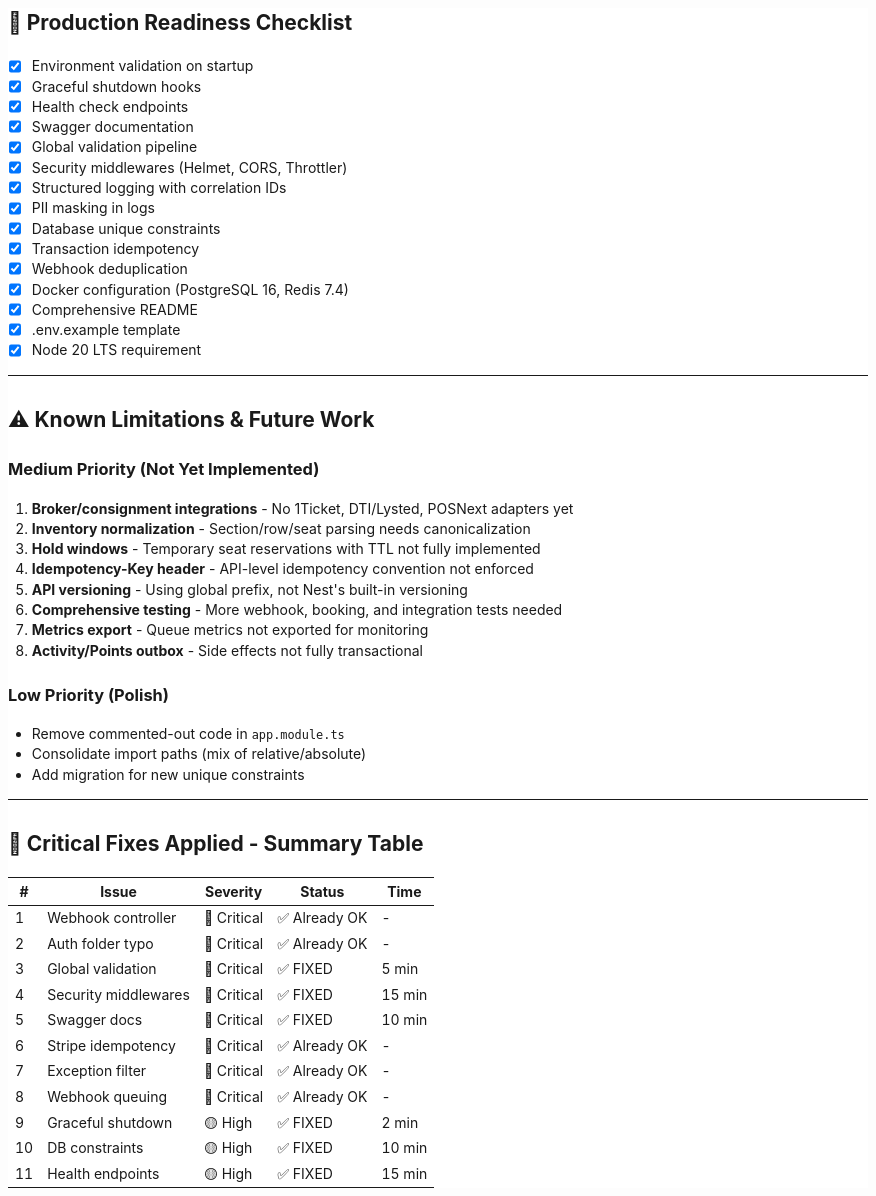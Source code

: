 
## 🚀 Production Readiness Checklist

- [x] Environment validation on startup
- [x] Graceful shutdown hooks
- [x] Health check endpoints
- [x] Swagger documentation
- [x] Global validation pipeline
- [x] Security middlewares (Helmet, CORS, Throttler)
- [x] Structured logging with correlation IDs
- [x] PII masking in logs
- [x] Database unique constraints
- [x] Transaction idempotency
- [x] Webhook deduplication
- [x] Docker configuration (PostgreSQL 16, Redis 7.4)
- [x] Comprehensive README
- [x] .env.example template
- [x] Node 20 LTS requirement

---

## ⚠️ Known Limitations & Future Work

### Medium Priority (Not Yet Implemented)
1. **Broker/consignment integrations** - No 1Ticket, DTI/Lysted, POSNext adapters yet
2. **Inventory normalization** - Section/row/seat parsing needs canonicalization
3. **Hold windows** - Temporary seat reservations with TTL not fully implemented
4. **Idempotency-Key header** - API-level idempotency convention not enforced
5. **API versioning** - Using global prefix, not Nest's built-in versioning
6. **Comprehensive testing** - More webhook, booking, and integration tests needed
7. **Metrics export** - Queue metrics not exported for monitoring
8. **Activity/Points outbox** - Side effects not fully transactional

### Low Priority (Polish)
- Remove commented-out code in `app.module.ts`
- Consolidate import paths (mix of relative/absolute)
- Add migration for new unique constraints

---

## 🎯 Critical Fixes Applied - Summary Table

| # | Issue | Severity | Status | Time |
|---|-------|----------|--------|------|
| 1 | Webhook controller | 🔴 Critical | ✅ Already OK | - |
| 2 | Auth folder typo | 🔴 Critical | ✅ Already OK | - |
| 3 | Global validation | 🔴 Critical | ✅ FIXED | 5 min |
| 4 | Security middlewares | 🔴 Critical | ✅ FIXED | 15 min |
| 5 | Swagger docs | 🔴 Critical | ✅ FIXED | 10 min |
| 6 | Stripe idempotency | 🔴 Critical | ✅ Already OK | - |
| 7 | Exception filter | 🔴 Critical | ✅ Already OK | - |
| 8 | Webhook queuing | 🔴 Critical | ✅ Already OK | - |
| 9 | Graceful shutdown | 🟡 High | ✅ FIXED | 2 min |
| 10 | DB constraints | 🟡 High | ✅ FIXED | 10 min |
| 11 | Health endpoints | 🟡 High | ✅ FIXED | 15 min |